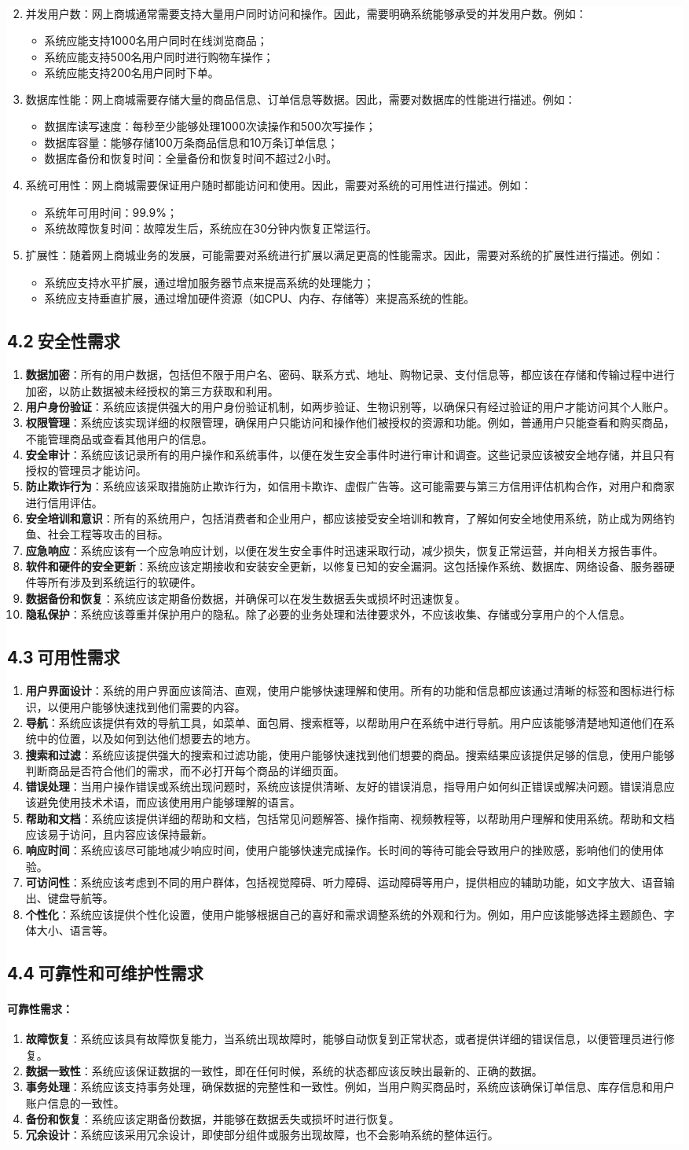 2. 并发用户数：网上商城通常需要支持大量用户同时访问和操作。因此，需要明确系统能够承受的并发用户数。例如：
   - 系统应能支持1000名用户同时在线浏览商品；
   - 系统应能支持500名用户同时进行购物车操作；
   - 系统应能支持200名用户同时下单。

3. 数据库性能：网上商城需要存储大量的商品信息、订单信息等数据。因此，需要对数据库的性能进行描述。例如：
   - 数据库读写速度：每秒至少能够处理1000次读操作和500次写操作；
   - 数据库容量：能够存储100万条商品信息和10万条订单信息；
   - 数据库备份和恢复时间：全量备份和恢复时间不超过2小时。

4. 系统可用性：网上商城需要保证用户随时都能访问和使用。因此，需要对系统的可用性进行描述。例如：
   - 系统年可用时间：99.9%；
   - 系统故障恢复时间：故障发生后，系统应在30分钟内恢复正常运行。

5. 扩展性：随着网上商城业务的发展，可能需要对系统进行扩展以满足更高的性能需求。因此，需要对系统的扩展性进行描述。例如：
   - 系统应支持水平扩展，通过增加服务器节点来提高系统的处理能力；
   - 系统应支持垂直扩展，通过增加硬件资源（如CPU、内存、存储等）来提高系统的性能。

## 4.2 安全性需求

1. **数据加密**：所有的用户数据，包括但不限于用户名、密码、联系方式、地址、购物记录、支付信息等，都应该在存储和传输过程中进行加密，以防止数据被未经授权的第三方获取和利用。
2. **用户身份验证**：系统应该提供强大的用户身份验证机制，如两步验证、生物识别等，以确保只有经过验证的用户才能访问其个人账户。
3. **权限管理**：系统应该实现详细的权限管理，确保用户只能访问和操作他们被授权的资源和功能。例如，普通用户只能查看和购买商品，不能管理商品或查看其他用户的信息。
4. **安全审计**：系统应该记录所有的用户操作和系统事件，以便在发生安全事件时进行审计和调查。这些记录应该被安全地存储，并且只有授权的管理员才能访问。
5. **防止欺诈行为**：系统应该采取措施防止欺诈行为，如信用卡欺诈、虚假广告等。这可能需要与第三方信用评估机构合作，对用户和商家进行信用评估。
6. **安全培训和意识**：所有的系统用户，包括消费者和企业用户，都应该接受安全培训和教育，了解如何安全地使用系统，防止成为网络钓鱼、社会工程等攻击的目标。
7. **应急响应**：系统应该有一个应急响应计划，以便在发生安全事件时迅速采取行动，减少损失，恢复正常运营，并向相关方报告事件。
8. **软件和硬件的安全更新**：系统应该定期接收和安装安全更新，以修复已知的安全漏洞。这包括操作系统、数据库、网络设备、服务器硬件等所有涉及到系统运行的软硬件。
9. **数据备份和恢复**：系统应该定期备份数据，并确保可以在发生数据丢失或损坏时迅速恢复。
10. **隐私保护**：系统应该尊重并保护用户的隐私。除了必要的业务处理和法律要求外，不应该收集、存储或分享用户的个人信息。

## 4.3 可用性需求

1. **用户界面设计**：系统的用户界面应该简洁、直观，使用户能够快速理解和使用。所有的功能和信息都应该通过清晰的标签和图标进行标识，以便用户能够快速找到他们需要的内容。
2. **导航**：系统应该提供有效的导航工具，如菜单、面包屑、搜索框等，以帮助用户在系统中进行导航。用户应该能够清楚地知道他们在系统中的位置，以及如何到达他们想要去的地方。
3. **搜索和过滤**：系统应该提供强大的搜索和过滤功能，使用户能够快速找到他们想要的商品。搜索结果应该提供足够的信息，使用户能够判断商品是否符合他们的需求，而不必打开每个商品的详细页面。
4. **错误处理**：当用户操作错误或系统出现问题时，系统应该提供清晰、友好的错误消息，指导用户如何纠正错误或解决问题。错误消息应该避免使用技术术语，而应该使用用户能够理解的语言。
5. **帮助和文档**：系统应该提供详细的帮助和文档，包括常见问题解答、操作指南、视频教程等，以帮助用户理解和使用系统。帮助和文档应该易于访问，且内容应该保持最新。
6. **响应时间**：系统应该尽可能地减少响应时间，使用户能够快速完成操作。长时间的等待可能会导致用户的挫败感，影响他们的使用体验。
7. **可访问性**：系统应该考虑到不同的用户群体，包括视觉障碍、听力障碍、运动障碍等用户，提供相应的辅助功能，如文字放大、语音输出、键盘导航等。
8. **个性化**：系统应该提供个性化设置，使用户能够根据自己的喜好和需求调整系统的外观和行为。例如，用户应该能够选择主题颜色、字体大小、语言等。

## 4.4 可靠性和可维护性需求

#### **可靠性需求**：

1. **故障恢复**：系统应该具有故障恢复能力，当系统出现故障时，能够自动恢复到正常状态，或者提供详细的错误信息，以便管理员进行修复。
2. **数据一致性**：系统应该保证数据的一致性，即在任何时候，系统的状态都应该反映出最新的、正确的数据。
3. **事务处理**：系统应该支持事务处理，确保数据的完整性和一致性。例如，当用户购买商品时，系统应该确保订单信息、库存信息和用户账户信息的一致性。
4. **备份和恢复**：系统应该定期备份数据，并能够在数据丢失或损坏时进行恢复。
5. **冗余设计**：系统应该采用冗余设计，即使部分组件或服务出现故障，也不会影响系统的整体运行。

